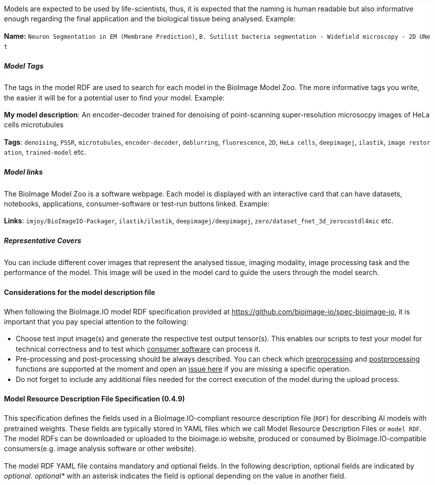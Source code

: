 Models are expected to be used by life-scientists, thus, it is expected that the naming is human readable but also informative enough regarding the final application and the biological tissue being analysed. Example:
   
   **Name:** `Neuron Segmentation in EM (Membrane Prediction)`, `B. Sutilist bacteria segmentation - Widefield microscopy - 2D UNet`

   
##### Model Tags
The tags in the model RDF are used to search for each model in the BioImage Model Zoo. The more informative tags you write, the easier it will be for a potential user to find your model. Example:

   **My model description**: An encoder-decoder trained for denoising of point-scanning super-resolution microsocpy images of HeLa cells microtubules
   
   **Tags**: `denoising`, `PSSR`, `microtubules`, `encoder-decoder`, `deblurring`, `fluorescence`, `2D`, `HeLa cells`, `deepimagej`, `ilastik`, `image restoration`, `trained-model` etc.

##### Model links
The BioImage Model Zoo is a software webpage. Each model is displayed with an interactive card that can have datasets, notebooks, applications, consumer-software or test-run buttons linked. Example:
    
   **Links**: `imjoy/BioImageIO-Packager`, `ilastik/ilastik`, `deepimagej/deepimagej`, `zero/dataset_fnet_3d_zerocostdl4mic` etc.

##### Representative Covers

You can include different cover images that represent the analysed tissue, imaging modality, image processing task and the performance of the model. This image will be used in the model card to guide the users through the model search.


#### Considerations for the model description file

When following the BioImage.IO model RDF specification provided at https://github.com/bioimage-io/spec-bioimage-io, it is important that you pay special attention to the following:
* Choose test input image(s) and generate the respective test output tensor(s). This enables our scripts to test your model for technical correctness and to test which [consumer software](https://bioimage.io/docs/#/consumer_software/model_runner) can process it.
* Pre-processing and post-processing should be always described. You can check which [preprocessing](https://github.com/bioimage-io/spec-bioimage-io/blob/gh-pages/preprocessing_spec_latest.md) and [postprocessing](https://github.com/bioimage-io/spec-bioimage-io/blob/gh-pages/postprocessing_spec_latest.md) functions are supported at the moment and open an [issue here](https://github.com/bioimage-io/spec-bioimage-io/issues) if you are missing a specific operation. 
* Do not forget to include any additional files needed for the correct execution of the model during the upload process.

#### Model Resource Description File Specification (0.4.9)
This specification defines the fields used in a BioImage.IO-compliant resource description file (`RDF`) for describing AI models with pretrained weights.
These fields are typically stored in YAML files which we call Model Resource Description Files or `model RDF`.
The model RDFs can be downloaded or uploaded to the bioimage.io website, produced or consumed by BioImage.IO-compatible consumers(e.g. image analysis software or other website).

The model RDF YAML file contains mandatory and optional fields. In the following description, optional fields are indicated by _optional_.
_optional*_ with an asterisk indicates the field is optional depending on the value in another field.
